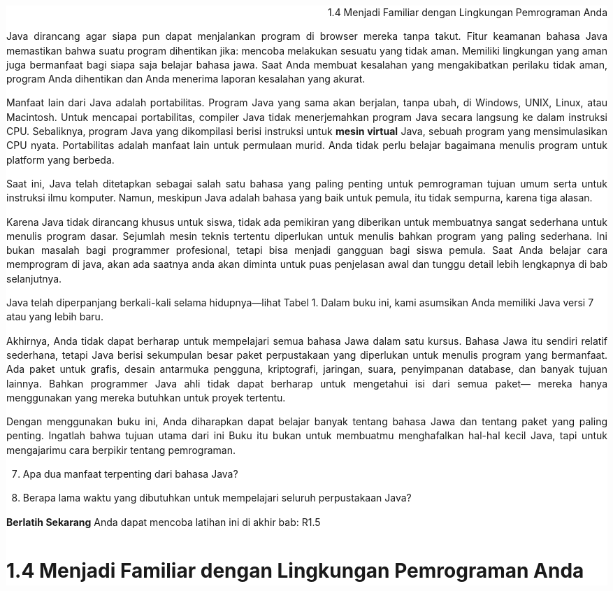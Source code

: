 <p align="right">1.4 Menjadi Familiar dengan Lingkungan Pemrograman Anda</p>

<p align="justify">Java dirancang agar siapa pun dapat menjalankan program di browser mereka tanpa
takut. Fitur keamanan bahasa Java memastikan bahwa suatu program dihentikan jika:
mencoba melakukan sesuatu yang tidak aman. Memiliki lingkungan yang aman juga bermanfaat bagi siapa saja
belajar bahasa jawa. Saat Anda membuat kesalahan yang mengakibatkan perilaku tidak aman, program Anda
dihentikan dan Anda menerima laporan kesalahan yang akurat.</p>

<p align="justify">Manfaat lain dari Java adalah portabilitas. Program Java yang sama akan berjalan, tanpa
ubah, di Windows, UNIX, Linux, atau Macintosh. Untuk mencapai portabilitas,
compiler Java tidak menerjemahkan program Java secara langsung ke dalam instruksi CPU.
Sebaliknya, program Java yang dikompilasi berisi instruksi untuk <b>mesin virtual</b> Java,
sebuah program yang mensimulasikan CPU nyata. Portabilitas adalah manfaat lain untuk permulaan
murid. Anda tidak perlu belajar bagaimana menulis program untuk platform yang berbeda.</p>

<p align="justify">Saat ini, Java telah ditetapkan sebagai salah satu bahasa yang paling penting untuk
pemrograman tujuan umum serta untuk instruksi ilmu komputer. Namun,
meskipun Java adalah bahasa yang baik untuk pemula, itu tidak sempurna, karena tiga alasan.</p>

<p align="justify">Karena Java tidak dirancang khusus untuk siswa, tidak ada pemikiran yang diberikan untuk
membuatnya sangat sederhana untuk menulis program dasar. Sejumlah mesin teknis tertentu diperlukan untuk menulis bahkan program yang paling sederhana. Ini bukan masalah bagi programmer profesional, tetapi bisa menjadi gangguan bagi siswa pemula. Saat Anda belajar
cara memprogram di java, akan ada saatnya anda akan diminta untuk puas
penjelasan awal dan tunggu detail lebih lengkapnya di bab selanjutnya.</p>

Java telah diperpanjang berkali-kali selama hidupnya—lihat Tabel 1. Dalam buku ini, kami asumsikan Anda memiliki Java versi 7 atau yang lebih baru.

<p align="justify">Akhirnya, Anda tidak dapat berharap untuk mempelajari semua bahasa Jawa dalam satu kursus. Bahasa Jawa itu sendiri
relatif sederhana, tetapi Java berisi sekumpulan besar paket perpustakaan yang diperlukan
untuk menulis program yang bermanfaat. Ada paket untuk grafis, desain antarmuka pengguna,
kriptografi, jaringan, suara, penyimpanan database, dan banyak tujuan lainnya. Bahkan
programmer Java ahli tidak dapat berharap untuk mengetahui isi dari semua paket—
mereka hanya menggunakan yang mereka butuhkan untuk proyek tertentu.</p>

<p align="justify">Dengan menggunakan buku ini, Anda diharapkan dapat belajar banyak tentang bahasa Jawa
dan tentang paket yang paling penting. Ingatlah bahwa tujuan utama dari ini
Buku itu bukan untuk membuatmu menghafalkan hal-hal kecil Java, tapi untuk mengajarimu cara berpikir
tentang pemrograman.</p>

7. Apa dua manfaat terpenting dari bahasa Java?

8. Berapa lama waktu yang dibutuhkan untuk mempelajari seluruh perpustakaan Java?

**Berlatih Sekarang** Anda dapat mencoba latihan ini di akhir bab: R1.5

# 1.4 **Menjadi Familiar dengan Lingkungan Pemrograman Anda**
